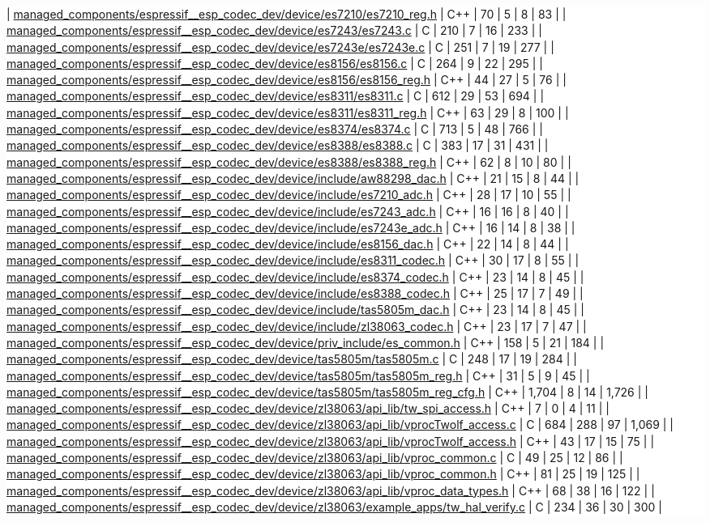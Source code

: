 | [managed\_components/espressif\_\_esp\_codec\_dev/device/es7210/es7210\_reg.h](/managed_components/espressif__esp_codec_dev/device/es7210/es7210_reg.h) | C++ | 70 | 5 | 8 | 83 |
| [managed\_components/espressif\_\_esp\_codec\_dev/device/es7243/es7243.c](/managed_components/espressif__esp_codec_dev/device/es7243/es7243.c) | C | 210 | 7 | 16 | 233 |
| [managed\_components/espressif\_\_esp\_codec\_dev/device/es7243e/es7243e.c](/managed_components/espressif__esp_codec_dev/device/es7243e/es7243e.c) | C | 251 | 7 | 19 | 277 |
| [managed\_components/espressif\_\_esp\_codec\_dev/device/es8156/es8156.c](/managed_components/espressif__esp_codec_dev/device/es8156/es8156.c) | C | 264 | 9 | 22 | 295 |
| [managed\_components/espressif\_\_esp\_codec\_dev/device/es8156/es8156\_reg.h](/managed_components/espressif__esp_codec_dev/device/es8156/es8156_reg.h) | C++ | 44 | 27 | 5 | 76 |
| [managed\_components/espressif\_\_esp\_codec\_dev/device/es8311/es8311.c](/managed_components/espressif__esp_codec_dev/device/es8311/es8311.c) | C | 612 | 29 | 53 | 694 |
| [managed\_components/espressif\_\_esp\_codec\_dev/device/es8311/es8311\_reg.h](/managed_components/espressif__esp_codec_dev/device/es8311/es8311_reg.h) | C++ | 63 | 29 | 8 | 100 |
| [managed\_components/espressif\_\_esp\_codec\_dev/device/es8374/es8374.c](/managed_components/espressif__esp_codec_dev/device/es8374/es8374.c) | C | 713 | 5 | 48 | 766 |
| [managed\_components/espressif\_\_esp\_codec\_dev/device/es8388/es8388.c](/managed_components/espressif__esp_codec_dev/device/es8388/es8388.c) | C | 383 | 17 | 31 | 431 |
| [managed\_components/espressif\_\_esp\_codec\_dev/device/es8388/es8388\_reg.h](/managed_components/espressif__esp_codec_dev/device/es8388/es8388_reg.h) | C++ | 62 | 8 | 10 | 80 |
| [managed\_components/espressif\_\_esp\_codec\_dev/device/include/aw88298\_dac.h](/managed_components/espressif__esp_codec_dev/device/include/aw88298_dac.h) | C++ | 21 | 15 | 8 | 44 |
| [managed\_components/espressif\_\_esp\_codec\_dev/device/include/es7210\_adc.h](/managed_components/espressif__esp_codec_dev/device/include/es7210_adc.h) | C++ | 28 | 17 | 10 | 55 |
| [managed\_components/espressif\_\_esp\_codec\_dev/device/include/es7243\_adc.h](/managed_components/espressif__esp_codec_dev/device/include/es7243_adc.h) | C++ | 16 | 16 | 8 | 40 |
| [managed\_components/espressif\_\_esp\_codec\_dev/device/include/es7243e\_adc.h](/managed_components/espressif__esp_codec_dev/device/include/es7243e_adc.h) | C++ | 16 | 14 | 8 | 38 |
| [managed\_components/espressif\_\_esp\_codec\_dev/device/include/es8156\_dac.h](/managed_components/espressif__esp_codec_dev/device/include/es8156_dac.h) | C++ | 22 | 14 | 8 | 44 |
| [managed\_components/espressif\_\_esp\_codec\_dev/device/include/es8311\_codec.h](/managed_components/espressif__esp_codec_dev/device/include/es8311_codec.h) | C++ | 30 | 17 | 8 | 55 |
| [managed\_components/espressif\_\_esp\_codec\_dev/device/include/es8374\_codec.h](/managed_components/espressif__esp_codec_dev/device/include/es8374_codec.h) | C++ | 23 | 14 | 8 | 45 |
| [managed\_components/espressif\_\_esp\_codec\_dev/device/include/es8388\_codec.h](/managed_components/espressif__esp_codec_dev/device/include/es8388_codec.h) | C++ | 25 | 17 | 7 | 49 |
| [managed\_components/espressif\_\_esp\_codec\_dev/device/include/tas5805m\_dac.h](/managed_components/espressif__esp_codec_dev/device/include/tas5805m_dac.h) | C++ | 23 | 14 | 8 | 45 |
| [managed\_components/espressif\_\_esp\_codec\_dev/device/include/zl38063\_codec.h](/managed_components/espressif__esp_codec_dev/device/include/zl38063_codec.h) | C++ | 23 | 17 | 7 | 47 |
| [managed\_components/espressif\_\_esp\_codec\_dev/device/priv\_include/es\_common.h](/managed_components/espressif__esp_codec_dev/device/priv_include/es_common.h) | C++ | 158 | 5 | 21 | 184 |
| [managed\_components/espressif\_\_esp\_codec\_dev/device/tas5805m/tas5805m.c](/managed_components/espressif__esp_codec_dev/device/tas5805m/tas5805m.c) | C | 248 | 17 | 19 | 284 |
| [managed\_components/espressif\_\_esp\_codec\_dev/device/tas5805m/tas5805m\_reg.h](/managed_components/espressif__esp_codec_dev/device/tas5805m/tas5805m_reg.h) | C++ | 31 | 5 | 9 | 45 |
| [managed\_components/espressif\_\_esp\_codec\_dev/device/tas5805m/tas5805m\_reg\_cfg.h](/managed_components/espressif__esp_codec_dev/device/tas5805m/tas5805m_reg_cfg.h) | C++ | 1,704 | 8 | 14 | 1,726 |
| [managed\_components/espressif\_\_esp\_codec\_dev/device/zl38063/api\_lib/tw\_spi\_access.h](/managed_components/espressif__esp_codec_dev/device/zl38063/api_lib/tw_spi_access.h) | C++ | 7 | 0 | 4 | 11 |
| [managed\_components/espressif\_\_esp\_codec\_dev/device/zl38063/api\_lib/vprocTwolf\_access.c](/managed_components/espressif__esp_codec_dev/device/zl38063/api_lib/vprocTwolf_access.c) | C | 684 | 288 | 97 | 1,069 |
| [managed\_components/espressif\_\_esp\_codec\_dev/device/zl38063/api\_lib/vprocTwolf\_access.h](/managed_components/espressif__esp_codec_dev/device/zl38063/api_lib/vprocTwolf_access.h) | C++ | 43 | 17 | 15 | 75 |
| [managed\_components/espressif\_\_esp\_codec\_dev/device/zl38063/api\_lib/vproc\_common.c](/managed_components/espressif__esp_codec_dev/device/zl38063/api_lib/vproc_common.c) | C | 49 | 25 | 12 | 86 |
| [managed\_components/espressif\_\_esp\_codec\_dev/device/zl38063/api\_lib/vproc\_common.h](/managed_components/espressif__esp_codec_dev/device/zl38063/api_lib/vproc_common.h) | C++ | 81 | 25 | 19 | 125 |
| [managed\_components/espressif\_\_esp\_codec\_dev/device/zl38063/api\_lib/vproc\_data\_types.h](/managed_components/espressif__esp_codec_dev/device/zl38063/api_lib/vproc_data_types.h) | C++ | 68 | 38 | 16 | 122 |
| [managed\_components/espressif\_\_esp\_codec\_dev/device/zl38063/example\_apps/tw\_hal\_verify.c](/managed_components/espressif__esp_codec_dev/device/zl38063/example_apps/tw_hal_verify.c) | C | 234 | 36 | 30 | 300 |